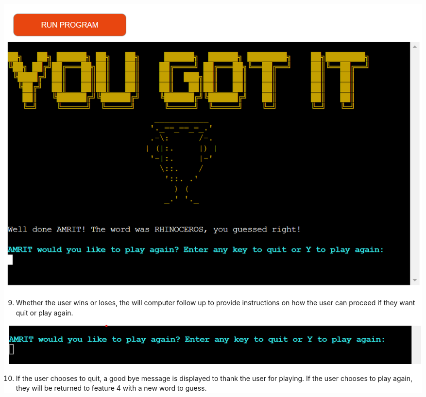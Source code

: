 ![Eighth feature](docs/features/hangman8.png)

9. Whether the user wins or loses, the will computer follow up to provide instructions on how the user can proceed if they want quit or play again.

![Ninth feature](docs/features/hangman9.png)

10. If the user chooses to quit, a good bye message is displayed to thank the user for playing. If the user chooses to play again, they will be returned to feature 4 with a new word to guess.
